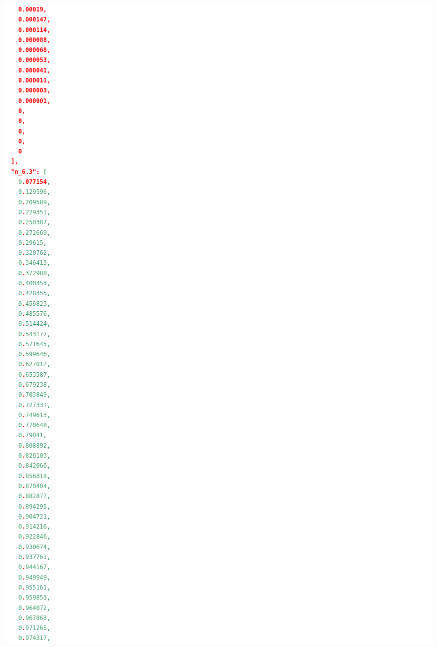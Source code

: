 ```json
    0.00019,
    0.000147,
    0.000114,
    0.000088,
    0.000068,
    0.000053,
    0.000041,
    0.000011,
    0.000003,
    0.000001,
    0,
    0,
    0,
    0,
    0
  ],
  "n_6.3": [
    0.077154,
    0.129596,
    0.209589,
    0.229351,
    0.250387,
    0.272669,
    0.29615,
    0.320762,
    0.346413,
    0.372988,
    0.400353,
    0.428355,
    0.456823,
    0.485576,
    0.514424,
    0.543177,
    0.571645,
    0.599646,
    0.627012,
    0.653587,
    0.679238,
    0.703849,
    0.727331,
    0.749613,
    0.770648,
    0.79041,
    0.808892,
    0.826103,
    0.842066,
    0.856818,
    0.870404,
    0.882877,
    0.894295,
    0.904721,
    0.914216,
    0.922846,
    0.930674,
    0.937761,
    0.944167,
    0.949949,
    0.955161,
    0.959853,
    0.964072,
    0.967863,
    0.971265,
    0.974317,
```